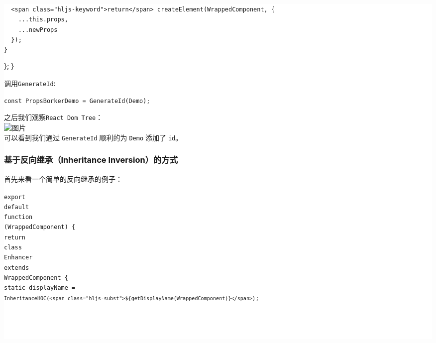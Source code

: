       <span class="hljs-keyword">return</span> createElement(WrappedComponent, {
        ...this.props,
        ...newProps
      });
    }
  };
}</code></pre>
<p>调用<code>GenerateId</code>:</p>
<div class="widget-codetool" style="display:none;">
      <div class="widget-codetool--inner">
      <span class="selectCode code-tool" data-toggle="tooltip" data-placement="top" title="" data-original-title="全选"></span>
      <span type="button" class="copyCode code-tool" data-toggle="tooltip" data-placement="top" data-clipboard-text="const PropsBorkerDemo = GenerateId(Demo);" title="" data-original-title="复制"></span>
      <span type="button" class="saveToNote code-tool" data-toggle="tooltip" data-placement="top" title="" data-original-title="放进笔记"></span>
      </div>
      </div><pre class="javascript hljs"><code class="javascript" style="word-break: break-word; white-space: initial;"><span class="hljs-keyword">const</span> PropsBorkerDemo = GenerateId(Demo);</code></pre>
<p>之后我们观察<code>React Dom Tree</code>：<br><span class="img-wrap"><img data-src="/img/remote/1460000010845418" src="https://static.alili.tech/img/remote/1460000010845418" alt="图片" title="图片" style="cursor: pointer;"></span><br>可以看到我们通过 <code>GenerateId</code> 顺利的为 <code>Demo</code> 添加了 <code>id</code>。</p>
<h3 id="articleHeader7">基于反向继承（Inheritance Inversion）的方式</h3>
<p>首先来看一个简单的反向继承的例子：</p>
<div class="widget-codetool" style="display:none;">
      <div class="widget-codetool--inner">
      <span class="selectCode code-tool" data-toggle="tooltip" data-placement="top" title="" data-original-title="全选"></span>
      <span type="button" class="copyCode code-tool" data-toggle="tooltip" data-placement="top" data-clipboard-text="export default function (WrappedComponent) {
  return class Enhancer extends WrappedComponent {
    static displayName = `InheritanceHOC(${getDisplayName(WrappedComponent)})`;

    componentWillMount() {
      // 可以方便地得到state，做一些更深入的修改。
      this.setState({
        innerText: '我被Inheritance修改了值'
      });
    }

    render() {
      return super.render();
    }
  };
}" title="" data-original-title="复制"></span>
      <span type="button" class="saveToNote code-tool" data-toggle="tooltip" data-placement="top" title="" data-original-title="放进笔记"></span>
      </div>
      </div><pre class="javascript hljs"><code class="javascript"><span class="hljs-keyword">export</span> <span class="hljs-keyword">default</span> <span class="hljs-function"><span class="hljs-keyword">function</span> (<span class="hljs-params">WrappedComponent</span>) </span>{
  <span class="hljs-keyword">return</span> <span class="hljs-class"><span class="hljs-keyword">class</span> <span class="hljs-title">Enhancer</span> <span class="hljs-keyword">extends</span> <span class="hljs-title">WrappedComponent</span> </span>{
    <span class="hljs-keyword">static</span> displayName = <span class="hljs-string">`InheritanceHOC(<span class="hljs-subst">${getDisplayName(WrappedComponent)}</span>)`</span>;
